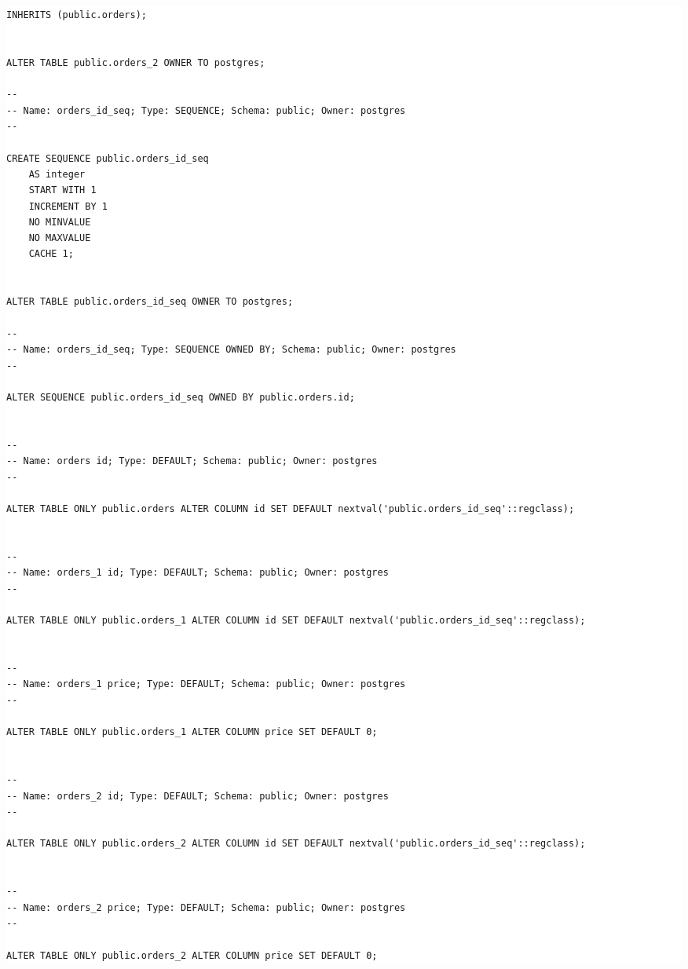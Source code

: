 ````
INHERITS (public.orders);


ALTER TABLE public.orders_2 OWNER TO postgres;

--
-- Name: orders_id_seq; Type: SEQUENCE; Schema: public; Owner: postgres
--

CREATE SEQUENCE public.orders_id_seq
    AS integer
    START WITH 1
    INCREMENT BY 1
    NO MINVALUE
    NO MAXVALUE
    CACHE 1;


ALTER TABLE public.orders_id_seq OWNER TO postgres;

--
-- Name: orders_id_seq; Type: SEQUENCE OWNED BY; Schema: public; Owner: postgres
--

ALTER SEQUENCE public.orders_id_seq OWNED BY public.orders.id;


--
-- Name: orders id; Type: DEFAULT; Schema: public; Owner: postgres
--

ALTER TABLE ONLY public.orders ALTER COLUMN id SET DEFAULT nextval('public.orders_id_seq'::regclass);


--
-- Name: orders_1 id; Type: DEFAULT; Schema: public; Owner: postgres
--

ALTER TABLE ONLY public.orders_1 ALTER COLUMN id SET DEFAULT nextval('public.orders_id_seq'::regclass);


--
-- Name: orders_1 price; Type: DEFAULT; Schema: public; Owner: postgres
--

ALTER TABLE ONLY public.orders_1 ALTER COLUMN price SET DEFAULT 0;


--
-- Name: orders_2 id; Type: DEFAULT; Schema: public; Owner: postgres
--

ALTER TABLE ONLY public.orders_2 ALTER COLUMN id SET DEFAULT nextval('public.orders_id_seq'::regclass);


--
-- Name: orders_2 price; Type: DEFAULT; Schema: public; Owner: postgres
--

ALTER TABLE ONLY public.orders_2 ALTER COLUMN price SET DEFAULT 0;
````